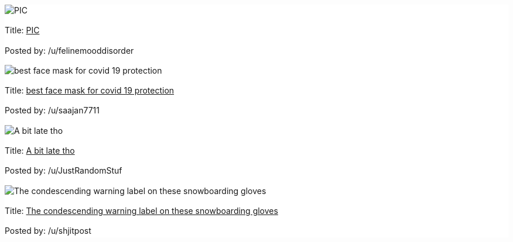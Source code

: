 <div class="card">
  <div class="card-image">
    <img class="post-img" src="https://i.redd.it/e0zil0e6jvc61.jpg" alt="PIC" title="PIC" />
  </div>
  <div class="card-content">
    <div class="media">
      <div class="media-content">
        <p class="title is-4">
           Title: <a href="https://www.reddit.com/r/nocontextpics/comments/l2mcr6/pic/">PIC</a>
        </p>
        <p class="subtitle is-4">Posted by: /u/felinemooddisorder</p>
      </div>
    </div>
  </div>
</div>

<div class="card">
  <div class="card-image">
    <img class="post-img" src="https://i.redd.it/ohgzt8dceuc61.jpg" alt="best face mask for covid 19 protection" title="best face mask for covid 19 protection" />
  </div>
  <div class="card-content">
    <div class="media">
      <div class="media-content">
        <p class="title is-4">
           Title: <a href="https://www.reddit.com/r/Funnypics/comments/l2j9ve/best_face_mask_for_covid_19_protection/">best face mask for covid 19 protection</a>
        </p>
        <p class="subtitle is-4">Posted by: /u/saajan7711</p>
      </div>
    </div>
  </div>
</div>

<div class="card">
  <div class="card-image">
    <img class="post-img" src="https://i.redd.it/55ypojr6nuc61.jpg" alt="A bit late tho" title="A bit late tho" />
  </div>
  <div class="card-content">
    <div class="media">
      <div class="media-content">
        <p class="title is-4">
           Title: <a href="https://www.reddit.com/r/memes/comments/l2jx2w/a_bit_late_tho/">A bit late tho</a>
        </p>
        <p class="subtitle is-4">Posted by: /u/JustRandomStuf</p>
      </div>
    </div>
  </div>
</div>

<div class="card">
  <div class="card-image">
    <img class="post-img" src="https://i.redd.it/rm9v7py0ckd61.jpg" alt="The condescending warning label on these snowboarding gloves" title="The condescending warning label on these snowboarding gloves" />
  </div>
  <div class="card-content">
    <div class="media">
      <div class="media-content">
        <p class="title is-4">
           Title: <a href="https://www.reddit.com/r/funny/comments/l50kj4/the_condescending_warning_label_on_these/">The condescending warning label on these snowboarding gloves</a>
        </p>
        <p class="subtitle is-4">Posted by: /u/shjitpost</p>
      </div>